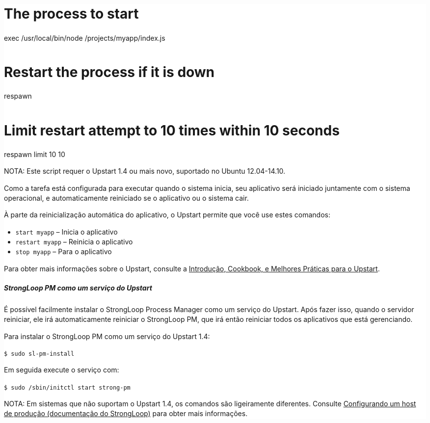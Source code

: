 # The process to start
exec /usr/local/bin/node /projects/myapp/index.js

# Restart the process if it is down
respawn

# Limit restart attempt to 10 times within 10 seconds
respawn limit 10 10
</code>
</pre>

NOTA: Este script requer o Upstart 1.4 ou mais novo, suportado no Ubuntu 12.04-14.10.

Como a tarefa está configurada para executar quando o sistema
inicia, seu aplicativo será iniciado juntamente com o sistema
operacional, e automaticamente reiniciado se o aplicativo ou o
sistema cair.

À parte da reinicialização automática do aplicativo, o Upstart
permite que você use estes comandos:

* `start myapp` – Inicia o aplicativo
* `restart myapp` – Reinicia o aplicativo
* `stop myapp` – Para o aplicativo

Para obter mais informações sobre o Upstart, consulte a
[Introdução, Cookbook,
e Melhores Práticas para o Upstart](http://upstart.ubuntu.com/cookbook).

##### StrongLoop PM como um serviço do Upstart

É possível facilmente instalar o StrongLoop Process Manager
como um serviço do Upstart. Após fazer isso, quando o servidor
reiniciar, ele irá automaticamente reiniciar o StrongLoop PM, que irá
então reiniciar todos os aplicativos que está gerenciando.

Para instalar o StrongLoop PM como um serviço do Upstart 1.4:

```console
$ sudo sl-pm-install
```

Em seguida execute o serviço com:

```console
$ sudo /sbin/initctl start strong-pm
```

NOTA: Em sistemas que não suportam o Upstart 1.4, os comandos
são ligeiramente diferentes. Consulte [Configurando
um host de produção (documentação do StrongLoop)](https://docs.strongloop.com/display/SLC/Setting+up+a+production+host#Settingupaproductionhost-RHELLinux5and6,Ubuntu10.04-.10,11.04-.10) para obter mais informações.
